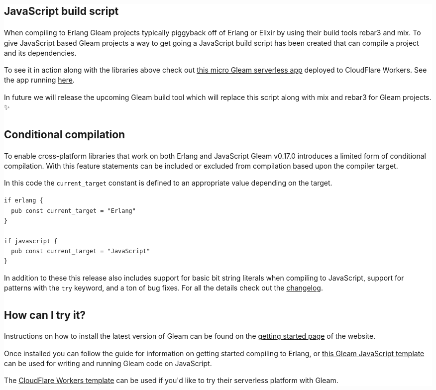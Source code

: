 [gleam_erlang]: https://github.com/gleam-lang/erlang
[gleam_javascript]: https://github.com/gleam-lang/javascript
[fetch]: https://github.com/gleam-lang/fetch

## JavaScript build script

When compiling to Erlang Gleam projects typically piggyback off of Erlang or
Elixir by using their build tools rebar3 and mix. To give JavaScript based Gleam
projects a way to get going a JavaScript build script has been created that can
compile a project and its dependencies.

To see it in action along with the libraries above check out [this micro Gleam
serverless app][cf-worker] deployed to CloudFlare Workers. See the app running
[here][endpoint].

[cf-worker]: https://github.com/gleam-lang/gleam-v0.17-example
[endpoint]: https://gleam-v0-17-example.lpil.workers.dev/

In future we will release the upcoming Gleam build tool which will replace this
script along with mix and rebar3 for Gleam projects. ✨

## Conditional compilation

To enable cross-platform libraries that work on both Erlang and JavaScript Gleam
v0.17.0 introduces a limited form of conditional compilation. With this feature
statements can be included or excluded from compilation based upon the compiler
target.

In this code the `current_target` constant is defined to an appropriate value
depending on the target.

```gleam
if erlang {
  pub const current_target = "Erlang"
}

if javascript {
  pub const current_target = "JavaScript"
}
```

In addition to these this release also includes support for basic bit string
literals when compiling to JavaScript, support for patterns with the `try`
keyword, and a ton of bug fixes. For all the details check out the
[changelog][changelog].

[changelog]: https://github.com/gleam-lang/gleam/blob/main/CHANGELOG.md#v0170---2021-09-20

## How can I try it?

Instructions on how to install the latest version of Gleam can be found on the
[getting started page][getting-started] of the website. 

Once installed you can follow the guide for information on getting started
compiling to Erlang, or [this Gleam JavaScript template][js-template] can be
used for writing and running Gleam code on JavaScript. 

The [CloudFlare Workers template][cf-worker] can be used if you'd like to try
their serverless platform with Gleam.

[getting-started]: https://gleam.run/getting-started/
[js-template]: https://github.com/gleam-lang/template-gleam-javascript



[release]: https://github.com/gleam-lang/gleam/releases/tag/v0.17.0
[gleam-gh]: https://github.com/gleam-lang/gleam
[sponsor]: https://github.com/sponsors/lpil